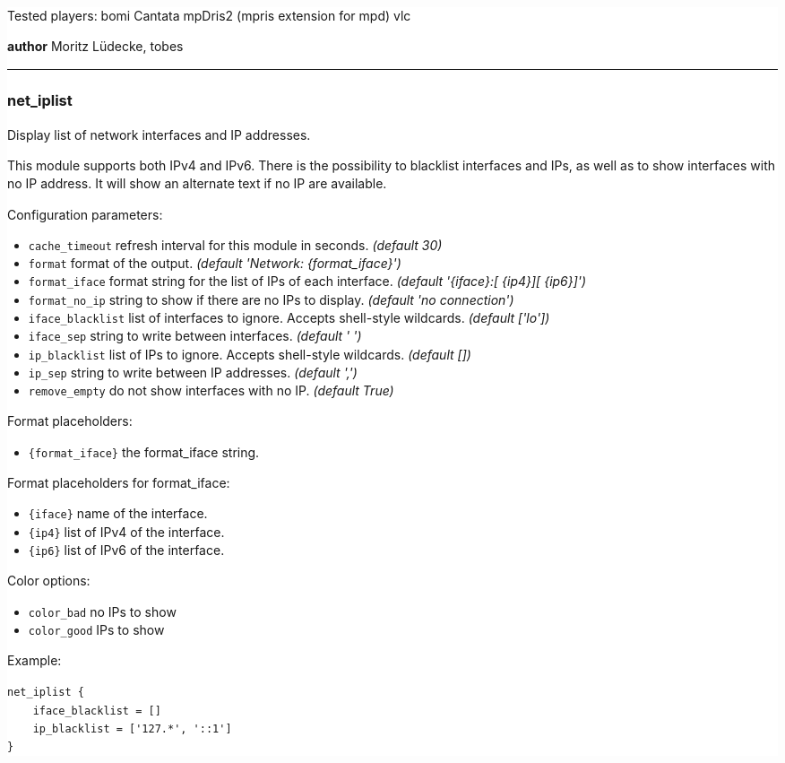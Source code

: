 Tested players:
    bomi
    Cantata
    mpDris2 (mpris extension for mpd)
    vlc

**author** Moritz Lüdecke, tobes

---

### <a name="net_iplist"></a>net_iplist

Display list of network interfaces and IP addresses.

This module supports both IPv4 and IPv6. There is the possibility to blacklist
interfaces and IPs, as well as to show interfaces with no IP address. It will
show an alternate text if no IP are available.

Configuration parameters:
  - `cache_timeout` refresh interval for this module in seconds.
    *(default 30)*
  - `format` format of the output.
    *(default 'Network: {format_iface}')*
  - `format_iface` format string for the list of IPs of each interface.
    *(default '{iface}:[ {ip4}][ {ip6}]')*
  - `format_no_ip` string to show if there are no IPs to display.
    *(default 'no connection')*
  - `iface_blacklist` list of interfaces to ignore. Accepts shell-style wildcards.
    *(default ['lo'])*
  - `iface_sep` string to write between interfaces.
    *(default ' ')*
  - `ip_blacklist` list of IPs to ignore. Accepts shell-style wildcards.
    *(default [])*
  - `ip_sep` string to write between IP addresses.
    *(default ',')*
  - `remove_empty` do not show interfaces with no IP.
    *(default True)*

Format placeholders:
  - `{format_iface}` the format_iface string.

Format placeholders for format_iface:
  - `{iface}` name of the interface.
  - `{ip4}` list of IPv4 of the interface.
  - `{ip6}` list of IPv6 of the interface.

Color options:
  - `color_bad` no IPs to show
  - `color_good` IPs to show

Example:

```
net_iplist {
    iface_blacklist = []
    ip_blacklist = ['127.*', '::1']
}
```
